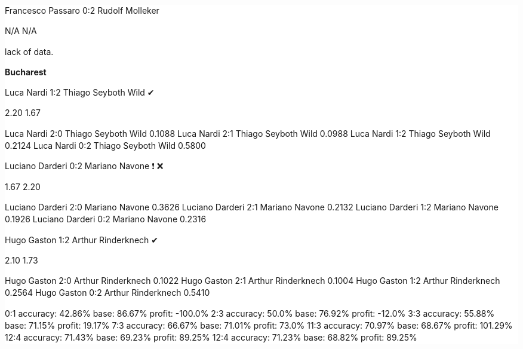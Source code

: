 


Francesco Passaro  0:2  Rudolf Molleker

N/A    N/A

lack of data.




**Bucharest**

Luca Nardi  1:2  Thiago Seyboth Wild    ✔

2.20    1.67

Luca Nardi 2:0 Thiago Seyboth Wild 0.1088
Luca Nardi 2:1 Thiago Seyboth Wild 0.0988
Luca Nardi 1:2 Thiago Seyboth Wild 0.2124
Luca Nardi 0:2 Thiago Seyboth Wild 0.5800



Luciano Darderi  0:2  Mariano Navone    ❗    ❌

1.67    2.20

Luciano Darderi 2:0 Mariano Navone 0.3626
Luciano Darderi 2:1 Mariano Navone 0.2132
Luciano Darderi 1:2 Mariano Navone 0.1926
Luciano Darderi 0:2 Mariano Navone 0.2316



Hugo Gaston  1:2  Arthur Rinderknech    ✔

2.10    1.73

Hugo Gaston 2:0 Arthur Rinderknech 0.1022
Hugo Gaston 2:1 Arthur Rinderknech 0.1004
Hugo Gaston 1:2 Arthur Rinderknech 0.2564
Hugo Gaston 0:2 Arthur Rinderknech 0.5410



0:1    accuracy: 42.86%    base: 86.67%    profit: -100.0%
2:3    accuracy: 50.0%    base: 76.92%    profit: -12.0%
3:3    accuracy: 55.88%    base: 71.15%    profit: 19.17%
7:3    accuracy: 66.67%    base: 71.01%    profit: 73.0%
11:3    accuracy: 70.97%    base: 68.67%    profit: 101.29%
12:4    accuracy: 71.43%    base: 69.23%    profit: 89.25%
12:4    accuracy: 71.23%    base: 68.82%    profit: 89.25%
